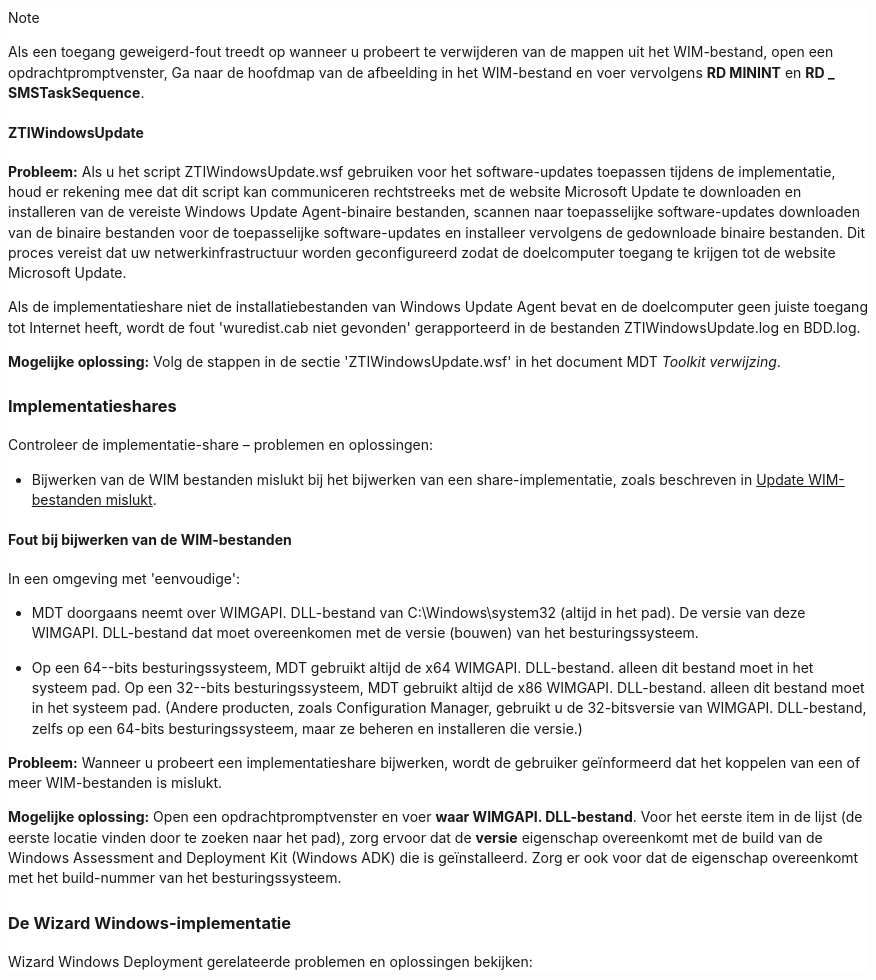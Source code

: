 > [!NOTE]
>  Als een toegang geweigerd-fout treedt op wanneer u probeert te verwijderen van de mappen uit het WIM-bestand, open een opdrachtpromptvenster, Ga naar de hoofdmap van de afbeelding in het WIM-bestand en voer vervolgens **RD MININT** en **RD \_ SMSTaskSequence**.  

####  <a name="ZTIWindowsUpdate"></a>ZTIWindowsUpdate  
 **Probleem:** Als u het script ZTIWindowsUpdate.wsf gebruiken voor het software-updates toepassen tijdens de implementatie, houd er rekening mee dat dit script kan communiceren rechtstreeks met de website Microsoft Update te downloaden en installeren van de vereiste Windows Update Agent-binaire bestanden, scannen naar toepasselijke software-updates downloaden van de binaire bestanden voor de toepasselijke software-updates en installeer vervolgens de gedownloade binaire bestanden. Dit proces vereist dat uw netwerkinfrastructuur worden geconfigureerd zodat de doelcomputer toegang te krijgen tot de website Microsoft Update.  

 Als de implementatieshare niet de installatiebestanden van Windows Update Agent bevat en de doelcomputer geen juiste toegang tot Internet heeft, wordt de fout 'wuredist.cab niet gevonden' gerapporteerd in de bestanden ZTIWindowsUpdate.log en BDD.log.  

 **Mogelijke oplossing:** Volg de stappen in de sectie 'ZTIWindowsUpdate.wsf' in het document MDT *Toolkit verwijzing*.  

### <a name="deployment-shares"></a>Implementatieshares  
 Controleer de implementatie-share – problemen en oplossingen:  

-   Bijwerken van de WIM bestanden mislukt bij het bijwerken van een share-implementatie, zoals beschreven in [Update WIM-bestanden mislukt](#FailuretoUpdateWIMFiles).  

####  <a name="FailuretoUpdateWIMFiles"></a>Fout bij bijwerken van de WIM-bestanden  
 In een omgeving met 'eenvoudige':  

-   MDT doorgaans neemt over WIMGAPI. DLL-bestand van C:\\Windows\\system32 \(altijd in het pad\). De versie van deze WIMGAPI. DLL-bestand dat moet overeenkomen met de versie \(bouwen\) van het besturingssysteem.  

-   Op een 64\--bits besturingssysteem, MDT gebruikt altijd de x64 WIMGAPI. DLL-bestand. alleen dit bestand moet in het systeem pad. Op een 32\--bits besturingssysteem, MDT gebruikt altijd de x86 WIMGAPI. DLL-bestand. alleen dit bestand moet in het systeem pad. \(Andere producten, zoals Configuration Manager, gebruikt u de 32\-bitsversie van WIMGAPI. DLL-bestand, zelfs op een 64\-bits besturingssysteem, maar ze beheren en installeren die versie.\)  

 **Probleem:** Wanneer u probeert een implementatieshare bijwerken, wordt de gebruiker geïnformeerd dat het koppelen van een of meer WIM-bestanden is mislukt.  

 **Mogelijke oplossing:** Open een opdrachtpromptvenster en voer **waar WIMGAPI. DLL-bestand**. Voor het eerste item in de lijst \(de eerste locatie vinden door te zoeken naar het pad\), zorg ervoor dat de **versie** eigenschap overeenkomt met de build van de Windows Assessment and Deployment Kit \(Windows ADK\) die is geïnstalleerd. Zorg er ook voor dat de eigenschap overeenkomt met het build-nummer van het besturingssysteem.  

### <a name="the-windows-deployment-wizard"></a>De Wizard Windows-implementatie  
 Wizard Windows Deployment gerelateerde problemen en oplossingen bekijken:  
